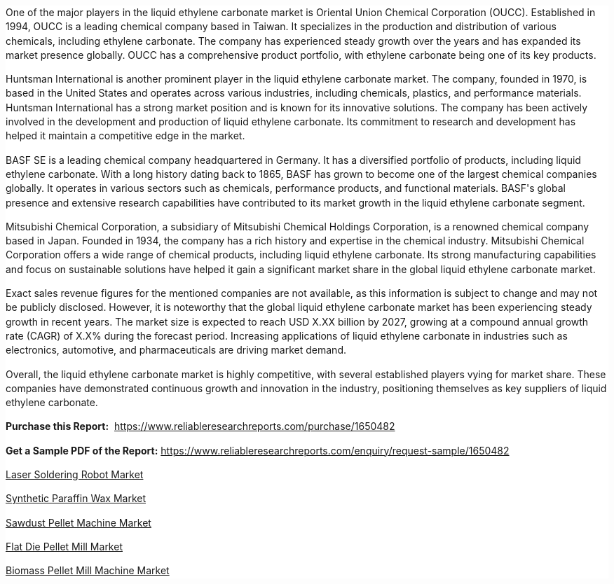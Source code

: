 <p><p>One of the major players in the liquid ethylene carbonate market is Oriental Union Chemical Corporation (OUCC). Established in 1994, OUCC is a leading chemical company based in Taiwan. It specializes in the production and distribution of various chemicals, including ethylene carbonate. The company has experienced steady growth over the years and has expanded its market presence globally. OUCC has a comprehensive product portfolio, with ethylene carbonate being one of its key products.</p><p>Huntsman International is another prominent player in the liquid ethylene carbonate market. The company, founded in 1970, is based in the United States and operates across various industries, including chemicals, plastics, and performance materials. Huntsman International has a strong market position and is known for its innovative solutions. The company has been actively involved in the development and production of liquid ethylene carbonate. Its commitment to research and development has helped it maintain a competitive edge in the market.</p><p>BASF SE is a leading chemical company headquartered in Germany. It has a diversified portfolio of products, including liquid ethylene carbonate. With a long history dating back to 1865, BASF has grown to become one of the largest chemical companies globally. It operates in various sectors such as chemicals, performance products, and functional materials. BASF's global presence and extensive research capabilities have contributed to its market growth in the liquid ethylene carbonate segment.</p><p>Mitsubishi Chemical Corporation, a subsidiary of Mitsubishi Chemical Holdings Corporation, is a renowned chemical company based in Japan. Founded in 1934, the company has a rich history and expertise in the chemical industry. Mitsubishi Chemical Corporation offers a wide range of chemical products, including liquid ethylene carbonate. Its strong manufacturing capabilities and focus on sustainable solutions have helped it gain a significant market share in the global liquid ethylene carbonate market.</p><p>Exact sales revenue figures for the mentioned companies are not available, as this information is subject to change and may not be publicly disclosed. However, it is noteworthy that the global liquid ethylene carbonate market has been experiencing steady growth in recent years. The market size is expected to reach USD X.XX billion by 2027, growing at a compound annual growth rate (CAGR) of X.X% during the forecast period. Increasing applications of liquid ethylene carbonate in industries such as electronics, automotive, and pharmaceuticals are driving market demand.</p><p>Overall, the liquid ethylene carbonate market is highly competitive, with several established players vying for market share. These companies have demonstrated continuous growth and innovation in the industry, positioning themselves as key suppliers of liquid ethylene carbonate.</p></p>
<p><strong>Purchase this Report:</strong>&nbsp;&nbsp;<a href="https://www.reliableresearchreports.com/purchase/1650482">https://www.reliableresearchreports.com/purchase/1650482</a></p>
<p></p>
<p><strong>Get a Sample PDF of the Report:</strong>&nbsp;<a href="https://www.reliableresearchreports.com/enquiry/request-sample/1650482">https://www.reliableresearchreports.com/enquiry/request-sample/1650482</a></p>
<p><p><a href="https://medium.com/@juliecastro06/laser-soldering-robot-market-size-growth-forecast-2023-2030-7cde4c1b70c2">Laser Soldering Robot Market</a></p><p><a href="https://medium.com/@loretashyti01/synthetic-paraffin-wax-market-size-growth-forecast-2023-2030-dd10e7b7ea31">Synthetic Paraffin Wax Market</a></p><p><a href="https://www.linkedin.com/pulse/sawdust-pellet-machine-market-research-report-unlocks-analysis-t7pjc/">Sawdust Pellet Machine Market</a></p><p><a href="https://www.linkedin.com/pulse/flat-die-pellet-mill-market-research-report-unlocks-analysis-l5vnc/">Flat Die Pellet Mill Market</a></p><p><a href="https://www.linkedin.com/pulse/biomass-pellet-mill-machine-market-insights-players-forecast-h0tqc/">Biomass Pellet Mill Machine Market</a></p></p>
